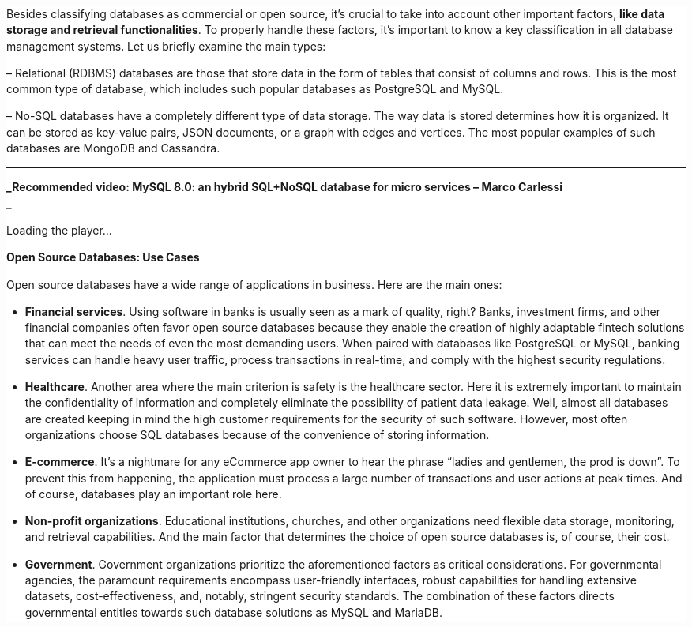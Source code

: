 Besides classifying databases as commercial or open source, it’s crucial to take into account other important factors, **like data storage and retrieval functionalities**. To properly handle these factors, it’s important to know a key classification in all database management systems. Let us briefly examine the main types:

– Relational (RDBMS) databases are those that store data in the form of tables that consist of columns and rows. This is the most common type of database, which includes such popular databases as PostgreSQL and MySQL.

– No-SQL databases have a completely different type of data storage. The way data is stored determines how it is organized. It can be stored as key-value pairs, JSON documents, or a graph with edges and vertices. The most popular examples of such databases are MongoDB and Cassandra.

* * *

**_Recommended video: MySQL 8.0: an hybrid SQL+NoSQL database for micro services – Marco Carlessi  
_**

     

Loading the player...

<script type="text/javascript" src="https://content.jwplatform.com/libraries/YlmeXhac.js?exp=1736246160&amp;sig=abb3b629e4a8a08600199c73a8a16a2f"></script>

<script type="text/javascript">var playerInstance_257531 = jwplayer( "jwppp-video-257531" ); playerInstance_257531.setup({ playlist: "https://cdn.jwplayer.com/v2/media/c8RZKXhp?token=eyJ0eXAiOiJKV1QiLCJhbGciOiJIUzI1NiJ9.eyJyZXNvdXJjZSI6InYyXC9tZWRpYVwvYzhSWktYaHAiLCJleHAiOjE3MzYyNDYxNjB9.oXZpZyU-_fHiycFoWN4YJwoTYu_SYY9Iowq7m5XQDm0", })</script>

**Open Source Databases: Use Cases**

Open source databases have a wide range of applications in business. Here are the main ones:

- **Financial services**. Using software in banks is usually seen as a mark of quality, right? Banks, investment firms, and other financial companies often favor open source databases because they enable the creation of highly adaptable fintech solutions that can meet the needs of even the most demanding users. When paired with databases like PostgreSQL or MySQL, banking services can handle heavy user traffic, process transactions in real-time, and comply with the highest security regulations. 

- **Healthcare**. Another area where the main criterion is safety is the healthcare sector. Here it is extremely important to maintain the confidentiality of information and completely eliminate the possibility of patient data leakage. Well, almost all databases are created keeping in mind the high customer requirements for the security of such software. However, most often organizations choose SQL databases because of the convenience of storing information.

- **E-commerce**. It’s a nightmare for any eCommerce app owner to hear the phrase “ladies and gentlemen, the prod is down”. To prevent this from happening, the application must process a large number of transactions and user actions at peak times. And of course, databases play an important role here.

- **Non-profit organizations**. Educational institutions, churches, and other organizations need flexible data storage, monitoring, and retrieval capabilities. And the main factor that determines the choice of open source databases is, of course, their cost.

- **Government**. Government organizations prioritize the aforementioned factors as critical considerations. For governmental agencies, the paramount requirements encompass user-friendly interfaces, robust capabilities for handling extensive datasets, cost-effectiveness, and, notably, stringent security standards. The combination of these factors directs governmental entities towards such database solutions as MySQL and MariaDB.
